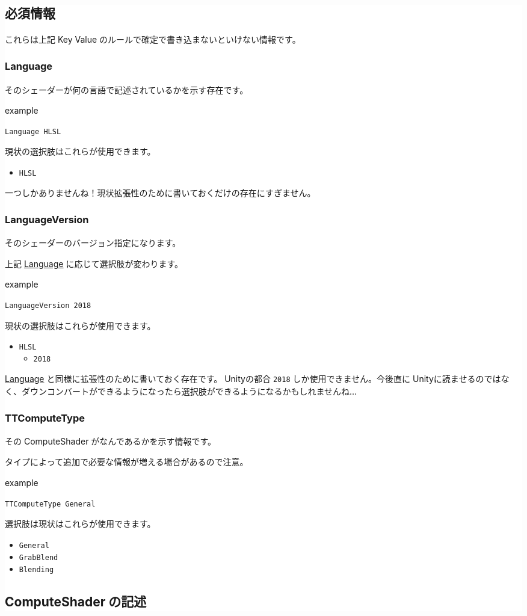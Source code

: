 ## 必須情報

これらは上記 Key Value のルールで確定で書き込まないといけない情報です。

### Language

そのシェーダーが何の言語で記述されているかを示す存在です。

example

```text
Language HLSL
```

現状の選択肢はこれらが使用できます。

- `HLSL`

一つしかありませんね！現状拡張性のために書いておくだけの存在にすぎません。

### LanguageVersion

そのシェーダーのバージョン指定になります。

上記 [Language](#language) に応じて選択肢が変わります。

example

```text
LanguageVersion 2018
```

現状の選択肢はこれらが使用できます。

- `HLSL`
  - `2018`

[Language](#language) と同様に拡張性のために書いておく存在です。
Unityの都合 `2018` しか使用できません。今後直に Unityに読ませるのではなく、ダウンコンバートができるようになったら選択肢ができるようになるかもしれませんね...

### TTComputeType

その ComputeShader がなんであるかを示す情報です。

タイプによって追加で必要な情報が増える場合があるので注意。

example

```text
TTComputeType General
```

選択肢は現状はこれらが使用できます。

- `General`
- `GrabBlend`
- `Blending`

## ComputeShader の記述
